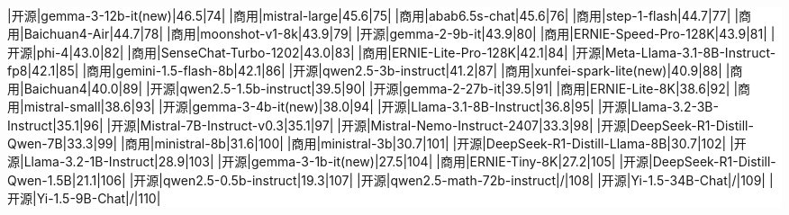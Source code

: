 |开源|gemma-3-12b-it(new)|46.5|74|
|商用|mistral-large|45.6|75|
|商用|abab6.5s-chat|45.6|76|
|商用|step-1-flash|44.7|77|
|商用|Baichuan4-Air|44.7|78|
|商用|moonshot-v1-8k|43.9|79|
|开源|gemma-2-9b-it|43.9|80|
|商用|ERNIE-Speed-Pro-128K|43.9|81|
|开源|phi-4|43.0|82|
|商用|SenseChat-Turbo-1202|43.0|83|
|商用|ERNIE-Lite-Pro-128K|42.1|84|
|开源|Meta-Llama-3.1-8B-Instruct-fp8|42.1|85|
|商用|gemini-1.5-flash-8b|42.1|86|
|开源|qwen2.5-3b-instruct|41.2|87|
|商用|xunfei-spark-lite(new)|40.9|88|
|商用|Baichuan4|40.0|89|
|开源|qwen2.5-1.5b-instruct|39.5|90|
|开源|gemma-2-27b-it|39.5|91|
|商用|ERNIE-Lite-8K|38.6|92|
|商用|mistral-small|38.6|93|
|开源|gemma-3-4b-it(new)|38.0|94|
|开源|Llama-3.1-8B-Instruct|36.8|95|
|开源|Llama-3.2-3B-Instruct|35.1|96|
|开源|Mistral-7B-Instruct-v0.3|35.1|97|
|开源|Mistral-Nemo-Instruct-2407|33.3|98|
|开源|DeepSeek-R1-Distill-Qwen-7B|33.3|99|
|商用|ministral-8b|31.6|100|
|商用|ministral-3b|30.7|101|
|开源|DeepSeek-R1-Distill-Llama-8B|30.7|102|
|开源|Llama-3.2-1B-Instruct|28.9|103|
|开源|gemma-3-1b-it(new)|27.5|104|
|商用|ERNIE-Tiny-8K|27.2|105|
|开源|DeepSeek-R1-Distill-Qwen-1.5B|21.1|106|
|开源|qwen2.5-0.5b-instruct|19.3|107|
|开源|qwen2.5-math-72b-instruct|/|108|
|开源|Yi-1.5-34B-Chat|/|109|
|开源|Yi-1.5-9B-Chat|/|110|
